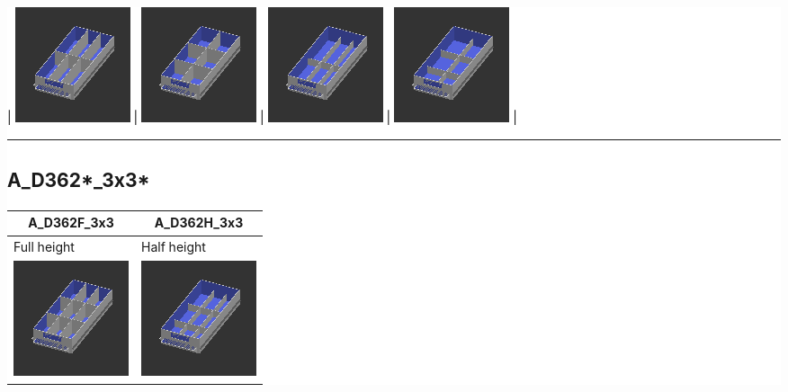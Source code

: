 | ![preview](png/A_D362F_3x2.png) | ![preview](png/A_D362F_3x2_R.png) | ![preview](png/A_D362H_3x2.png) | ![preview](png/A_D362H_3x2_R.png) | 


---
## A_D362*_3x3*
| **A_D362F_3x3** | **A_D362H_3x3** | 
| --- | --- | 
| Full height | Half height | 
| ![preview](png/A_D362F_3x3.png) | ![preview](png/A_D362H_3x3.png) | 
